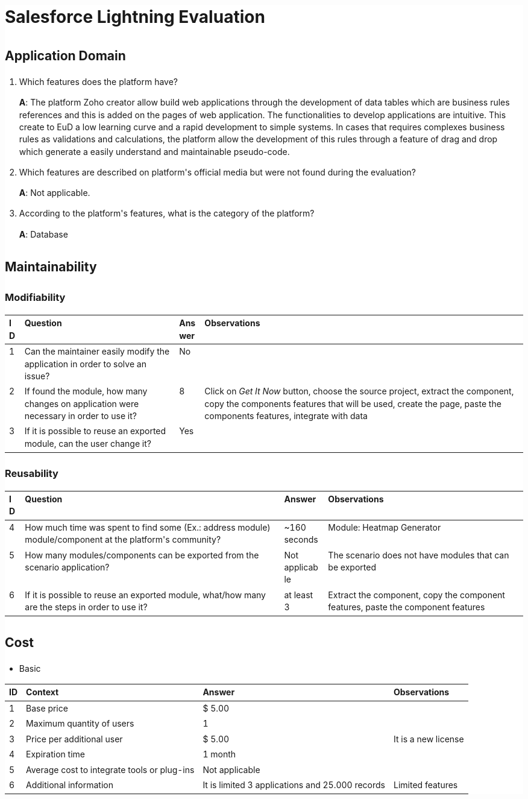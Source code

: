 # Salesforce Lightning Evaluation

## Application Domain

1. Which features does the platform have?

	**A**: The platform Zoho creator allow build web applications through the development of data tables which are business rules references and this is added on the pages of web application. The functionalities to develop applications are intuitive. This create to EuD a low learning curve and a rapid development to simple systems. In cases that requires complexes business rules as validations and calculations, the platform allow the development of this rules through a feature of drag and drop which generate a easily understand and maintainable pseudo-code.

1. Which features are described on platform's official media but were not found during the evaluation?

	**A**: Not applicable.

1. According to the platform's features, what is the category of the platform?

	**A**: Database

## Maintainability

### Modifiability

| ID | Question | Answer | Observations |
|:---|:----------------------------------------------------|:------------------|:------------------|
| 1 | Can the maintainer easily modify the application in order to solve an issue? | No |  |
| 2 | If found the module, how many changes on application were necessary in order to use it? | 8 | Click on _Get It Now_ button, choose the source project, extract the component, copy the components features that will be used, create the page, paste the components features, integrate with data |
| 3 | If it is possible to reuse an exported module, can the user change it? | Yes | |

### Reusability

| ID | Question | Answer | Observations |
|:---|:----------------------------------------------------|:------------------|:------------------|
| 4 | How much time was spent to find some (Ex.: address module) module/component at the platform's community? | ~160 seconds | Module: Heatmap Generator |
| 5 | How many modules/components can be exported from the scenario application? | Not applicable | The scenario does not have modules that can be exported |
| 6 | If it is possible to reuse an exported module, what/how many are the steps in order to use it? | at least 3 | Extract the component, copy the component features, paste the component features |

## Cost

* Basic

| ID | Context | Answer | Observations |
|:---|:----------------------------------------------------|:------------------|:------------------|
| 1 | Base price | $ 5.00 |  |
| 2 | Maximum quantity of users | 1 |  |
| 3 | Price per additional user | $ 5.00 | It is a new license |
| 4 | Expiration time | 1 month |  |
| 5 | Average cost to integrate tools or plug-ins | Not applicable |  |
| 6 | Additional information | It is limited 3 applications and 25.000 records | Limited features |
